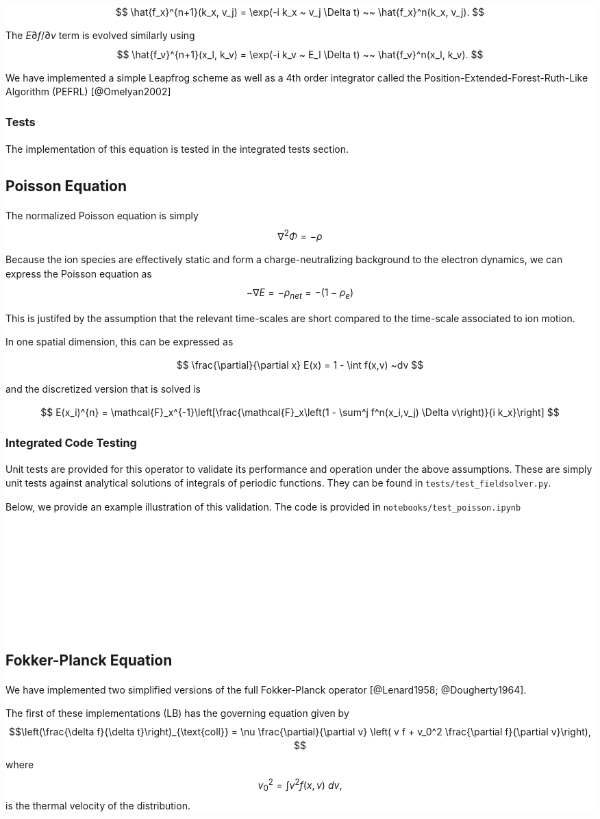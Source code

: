 $$ \hat{f_x}^{n+1}(k_x, v_j) = \exp(-i k_x ~ v_j \Delta t) ~~ \hat{f_x}^n(k_x, v_j). $$ 

The $E \partial f/\partial v$ term is evolved similarly using
$$ \hat{f_v}^{n+1}(x_l, k_v) = \exp(-i k_v ~ E_l \Delta t) ~~ \hat{f_v}^n(x_l, k_v). $$

We have implemented a simple Leapfrog scheme as well as a 4th order integrator called the 
Position-Extended-Forest-Ruth-Like Algorithm (PEFRL) [@Omelyan2002]

### Tests
The implementation of this equation is tested in the integrated tests section.

## Poisson Equation

The normalized Poisson equation is simply
$$  \nabla^2 \Phi = - \rho $$

Because the ion species are effectively static and form a charge-neutralizing background to the electron dynamics, we can express the Poisson equation as
$$ - \nabla E = - \rho_{net} = -(1 - \rho_e) $$ 

This is justifed by the assumption that the relevant time-scales are short compared to the time-scale associated to ion motion.

In one spatial dimension, this can be expressed as

$$ \frac{\partial}{\partial x} E(x) = 1 - \int f(x,v) ~dv $$

and the discretized version that is solved is

$$  E(x_i)^{n} = \mathcal{F}_x^{-1}\left[\frac{\mathcal{F}_x\left(1 - \sum^j f^n(x_i,v_j) \Delta v\right)}{i k_x}\right] $$

### Integrated Code Testing
Unit tests are provided for this operator to validate its performance and operation under the above assumptions. These are simply unit tests against analytical solutions of integrals of periodic functions. They can be found in 
`tests/test_fieldsolver.py`.

Below, we provide an example illustration of this validation. The code is provided in 
`notebooks/test_poisson.ipynb`

![](../notebooks/screenshots_for_example/poisson_solver.pdf)


## Fokker-Planck Equation

We have implemented two simplified versions of the full Fokker-Planck operator [@Lenard1958; @Dougherty1964]. 

The first of these implementations (LB) has the governing equation given by
$$\left(\frac{\delta f}{\delta t}\right)_{\text{coll}} = \nu \frac{\partial}{\partial v} \left( v f + v_0^2 \frac{\partial f}{\partial v}\right), $$
where 
$$v_0^2 = \int v^2 f(x,v) ~ dv, $$ 
is the thermal velocity of the distribution. 


[homepage]: https://www.contributor-covenant.org